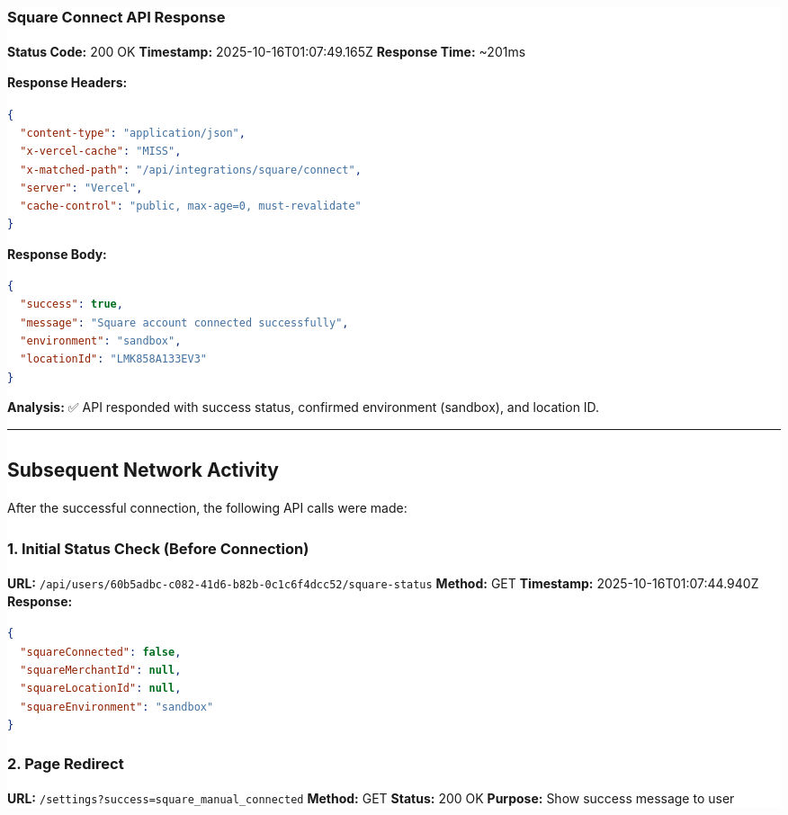 ### Square Connect API Response

**Status Code:** 200 OK
**Timestamp:** 2025-10-16T01:07:49.165Z
**Response Time:** ~201ms

**Response Headers:**
```json
{
  "content-type": "application/json",
  "x-vercel-cache": "MISS",
  "x-matched-path": "/api/integrations/square/connect",
  "server": "Vercel",
  "cache-control": "public, max-age=0, must-revalidate"
}
```

**Response Body:**
```json
{
  "success": true,
  "message": "Square account connected successfully",
  "environment": "sandbox",
  "locationId": "LMK858A133EV3"
}
```

**Analysis:** ✅ API responded with success status, confirmed environment (sandbox), and location ID.

---

## Subsequent Network Activity

After the successful connection, the following API calls were made:

### 1. Initial Status Check (Before Connection)
**URL:** `/api/users/60b5adbc-c082-41d6-b82b-0c1c6f4dcc52/square-status`
**Method:** GET
**Timestamp:** 2025-10-16T01:07:44.940Z
**Response:**
```json
{
  "squareConnected": false,
  "squareMerchantId": null,
  "squareLocationId": null,
  "squareEnvironment": "sandbox"
}
```

### 2. Page Redirect
**URL:** `/settings?success=square_manual_connected`
**Method:** GET
**Status:** 200 OK
**Purpose:** Show success message to user

